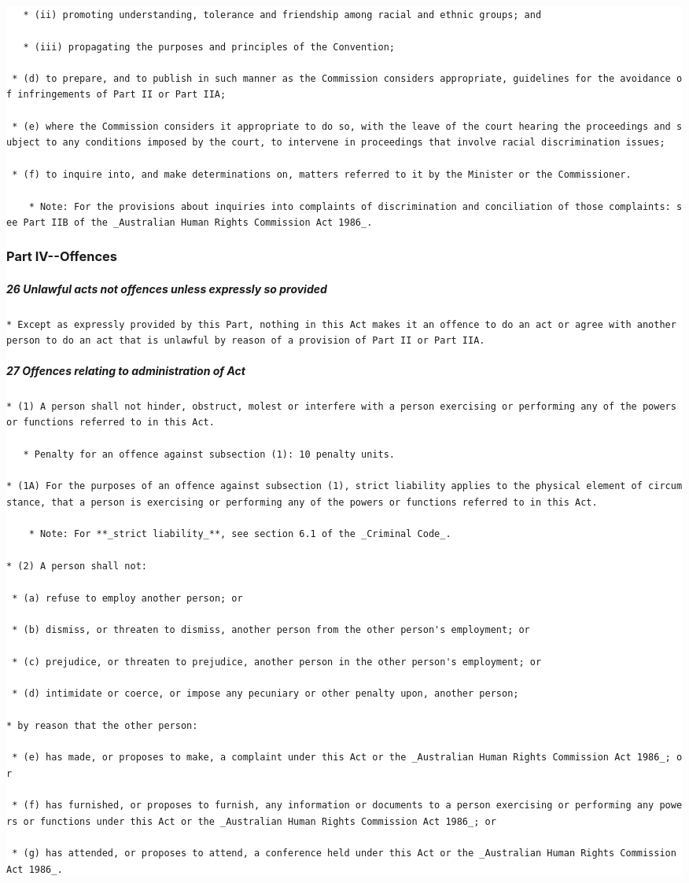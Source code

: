        * (ii) promoting understanding, tolerance and friendship among racial and ethnic groups; and

       * (iii) propagating the purposes and principles of the Convention;

     * (d) to prepare, and to publish in such manner as the Commission considers appropriate, guidelines for the avoidance of infringements of Part II or Part IIA;

     * (e) where the Commission considers it appropriate to do so, with the leave of the court hearing the proceedings and subject to any conditions imposed by the court, to intervene in proceedings that involve racial discrimination issues;

     * (f) to inquire into, and make determinations on, matters referred to it by the Minister or the Commissioner.

        * Note: For the provisions about inquiries into complaints of discrimination and conciliation of those complaints: see Part IIB of the _Australian Human Rights Commission Act 1986_.

### Part IV--Offences

##### 26  Unlawful acts not offences unless expressly so provided

    * Except as expressly provided by this Part, nothing in this Act makes it an offence to do an act or agree with another person to do an act that is unlawful by reason of a provision of Part II or Part IIA.

##### 27  Offences relating to administration of Act

    * (1) A person shall not hinder, obstruct, molest or interfere with a person exercising or performing any of the powers or functions referred to in this Act.

       * Penalty for an offence against subsection (1): 10 penalty units.

    * (1A) For the purposes of an offence against subsection (1), strict liability applies to the physical element of circumstance, that a person is exercising or performing any of the powers or functions referred to in this Act.

        * Note: For **_strict liability_**, see section 6.1 of the _Criminal Code_.

    * (2) A person shall not:

     * (a) refuse to employ another person; or

     * (b) dismiss, or threaten to dismiss, another person from the other person's employment; or

     * (c) prejudice, or threaten to prejudice, another person in the other person's employment; or

     * (d) intimidate or coerce, or impose any pecuniary or other penalty upon, another person;

    * by reason that the other person: 

     * (e) has made, or proposes to make, a complaint under this Act or the _Australian Human Rights Commission Act 1986_; or

     * (f) has furnished, or proposes to furnish, any information or documents to a person exercising or performing any powers or functions under this Act or the _Australian Human Rights Commission Act 1986_; or

     * (g) has attended, or proposes to attend, a conference held under this Act or the _Australian Human Rights Commission Act 1986_.
